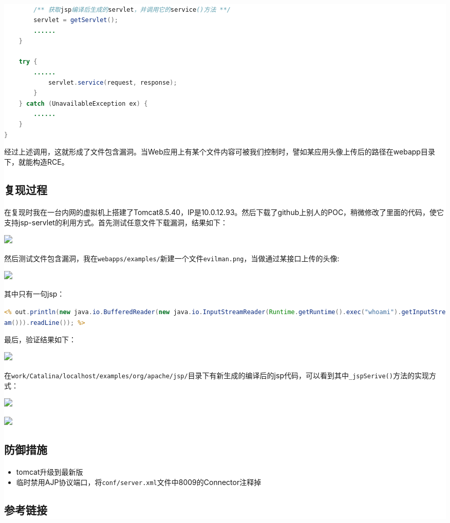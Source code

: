 ```java
        /** 获取jsp编译后生成的servlet，并调用它的service()方法 **/
        servlet = getServlet();
    	......
    }

    try {
		......
            servlet.service(request, response);
        }
    } catch (UnavailableException ex) {
		......
    }
}
```

经过上述调用，这就形成了文件包含漏洞。当Web应用上有某个文件内容可被我们控制时，譬如某应用头像上传后的路径在webapp目录下，就能构造RCE。

## 复现过程

在复现时我在一台内网的虚拟机上搭建了Tomcat8.5.40，IP是10.0.12.93。然后下载了github上别人的POC，稍微修改了里面的代码，使它支持jsp-servlet的利用方式。首先测试任意文件下载漏洞，结果如下：

![](poc1.png)

然后测试文件包含漏洞，我在`webapps/examples/`新建一个文件`evilman.png`，当做通过某接口上传的头像:

![](poc2-1.png)

其中只有一句jsp：

```jsp
<% out.println(new java.io.BufferedReader(new java.io.InputStreamReader(Runtime.getRuntime().exec("whoami").getInputStream())).readLine()); %>
```

最后，验证结果如下：

![](poc2-2.png)

在`work/Catalina/localhost/examples/org/apache/jsp/`目录下有新生成的编译后的jsp代码，可以看到其中`_jspSerive()`方法的实现方式：

![](poc2-3.png)

![](poc2-4.png)

## 防御措施

* tomcat升级到最新版
* 临时禁用AJP协议端口，将`conf/server.xml`文件中8009的Connector注释掉

## 参考链接
